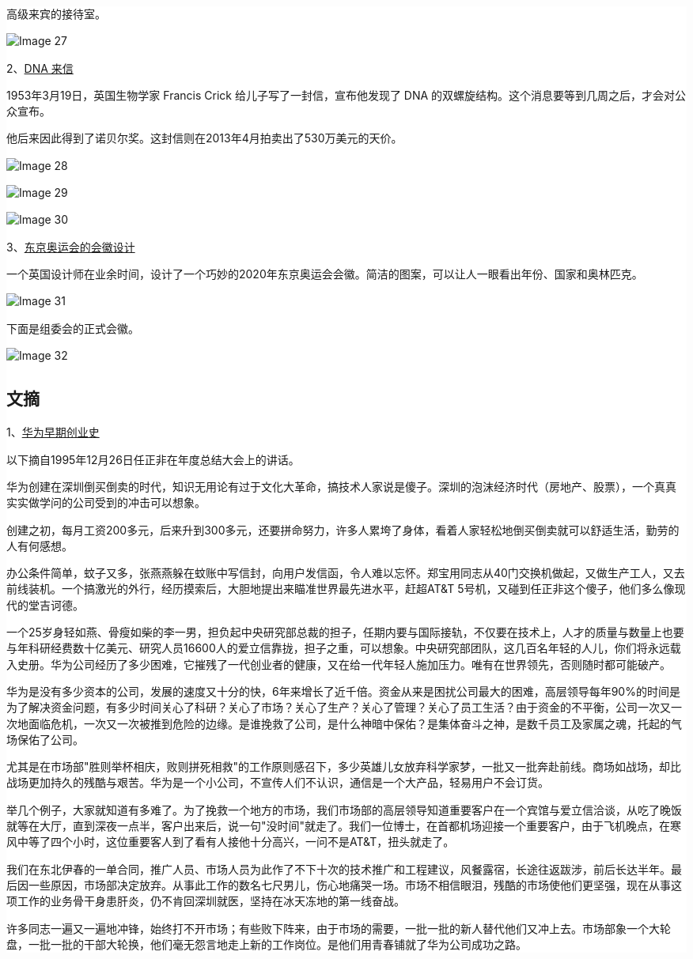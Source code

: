 高级来宾的接待室。

![Image 27](https://cdn.beekka.com/blogimg/asset/201905/bg2019052304.jpg)

2、[DNA 来信](http://www.lettersofnote.com/2015/07/a-most-important-discovery.html)

1953年3月19日，英国生物学家 Francis Crick 给儿子写了一封信，宣布他发现了 DNA 的双螺旋结构。这个消息要等到几周之后，才会对公众宣布。

他后来因此得到了诺贝尔奖。这封信则在2013年4月拍卖出了530万美元的天价。

![Image 28](https://cdn.beekka.com/blogimg/asset/201906/bg2019060302.jpg)

![Image 29](https://cdn.beekka.com/blogimg/asset/201906/bg2019060303.jpg)

![Image 30](https://cdn.beekka.com/blogimg/asset/201906/bg2019060304.jpg)

3、[东京奥运会的会徽设计](https://www.creativebloq.com/news/is-this-tokyo-2020-logo-better-than-the-official-design)

一个英国设计师在业余时间，设计了一个巧妙的2020年东京奥运会会徽。简洁的图案，可以让人一眼看出年份、国家和奥林匹克。

![Image 31](https://cdn.beekka.com/blogimg/asset/201907/bg2019070204.jpg)

下面是组委会的正式会徽。

![Image 32](https://cdn.beekka.com/blogimg/asset/201907/bg2019070205.jpg)

文摘
--

1、[华为早期创业史](https://github.com/F-happy/RenZhengfei/blob/master/1995/19951226_%E7%9B%AE%E5%89%8D%E6%88%91%E4%BB%AC%E7%9A%84%E5%BD%A2%E5%8A%BF%E5%92%8C%E4%BB%BB%E5%8A%A1.md)

以下摘自1995年12月26日任正非在年度总结大会上的讲话。

华为创建在深圳倒买倒卖的时代，知识无用论有过于文化大革命，搞技术人家说是傻子。深圳的泡沫经济时代（房地产、股票），一个真真实实做学问的公司受到的冲击可以想象。

创建之初，每月工资200多元，后来升到300多元，还要拼命努力，许多人累垮了身体，看着人家轻松地倒买倒卖就可以舒适生活，勤劳的人有何感想。

办公条件简单，蚊子又多，张燕燕躲在蚊账中写信封，向用户发信函，令人难以忘怀。郑宝用同志从40门交换机做起，又做生产工人，又去前线装机。一个搞激光的外行，经历摸索后，大胆地提出来瞄准世界最先进水平，赶超AT&T 5号机，又碰到任正非这个傻子，他们多么像现代的堂吉诃德。

一个25岁身轻如燕、骨瘦如柴的李一男，担负起中央研究部总裁的担子，任期内要与国际接轨，不仅要在技术上，人才的质量与数量上也要与年科研经费数十亿美元、研究人员16600人的爱立信靠拢，担子之重，可以想象。中央研究部团队，这几百名年轻的人儿，你们将永远载入史册。华为公司经历了多少困难，它摧残了一代创业者的健康，又在给一代年轻人施加压力。唯有在世界领先，否则随时都可能破产。

华为是没有多少资本的公司，发展的速度又十分的快，6年来增长了近千倍。资金从来是困扰公司最大的困难，高层领导每年90%的时间是为了解决资金问题，有多少时间关心了科研？关心了市场？关心了生产？关心了管理？关心了员工生活？由于资金的不平衡，公司一次又一次地面临危机，一次又一次被推到危险的边缘。是谁挽救了公司，是什么神暗中保佑？是集体奋斗之神，是数千员工及家属之魂，托起的气场保佑了公司。

尤其是在市场部"胜则举杯相庆，败则拼死相救"的工作原则感召下，多少英雄儿女放弃科学家梦，一批又一批奔赴前线。商场如战场，却比战场更加持久的残酷与艰苦。华为是一个小公司，不宣传人们不认识，通信是一个大产品，轻易用户不会订货。

举几个例子，大家就知道有多难了。为了挽救一个地方的市场，我们市场部的高层领导知道重要客户在一个宾馆与爱立信洽谈，从吃了晚饭就等在大厅，直到深夜一点半，客户出来后，说一句"没时间"就走了。我们一位博士，在首都机场迎接一个重要客户，由于飞机晚点，在寒风中等了四个小时，这位重要客人到了看有人接他十分高兴，一问不是AT&T，扭头就走了。

我们在东北伊春的一单合同，推广人员、市场人员为此作了不下十次的技术推广和工程建议，风餐露宿，长途往返跋涉，前后长达半年。最后因一些原因，市场部决定放弃。从事此工作的数名七尺男儿，伤心地痛哭一场。市场不相信眼泪，残酷的市场使他们更坚强，现在从事这项工作的业务骨干身患肝炎，仍不肯回深圳就医，坚持在冰天冻地的第一线奋战。

许多同志一遍又一遍地冲锋，始终打不开市场；有些败下阵来，由于市场的需要，一批一批的新人替代他们又冲上去。市场部象一个大轮盘，一批一批的干部大轮换，他们毫无怨言地走上新的工作岗位。是他们用青春铺就了华为公司成功之路。
